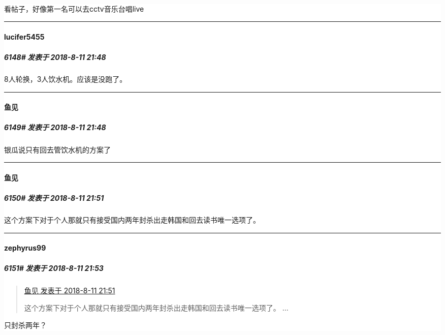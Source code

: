 


看帖子，好像第一名可以去cctv音乐台唱live







-----

####  lucifer5455  
##### 6148#       发表于 2018-8-11 21:48




8人轮换，3人饮水机。应该是没跑了。







-----

####  鱼见  
##### 6149#       发表于 2018-8-11 21:48




银瓜说只有回去管饮水机的方案了







-----

####  鱼见  
##### 6150#       发表于 2018-8-11 21:51




这个方案下对于个人那就只有接受国内两年封杀出走韩国和回去读书唯一选项了。







-----

####  zephyrus99  
##### 6151#       发表于 2018-8-11 21:53



<blockquote><a href="httphttps://bbs.saraba1st.com/2b/forum.php?mod=redirect&amp;goto=findpost&amp;pid=40620294&amp;ptid=1585843" target="_blank">鱼见 发表于 2018-8-11 21:51</a>

这个方案下对于个人那就只有接受国内两年封杀出走韩国和回去读书唯一选项了。 ...</blockquote>
只封杀两年？
